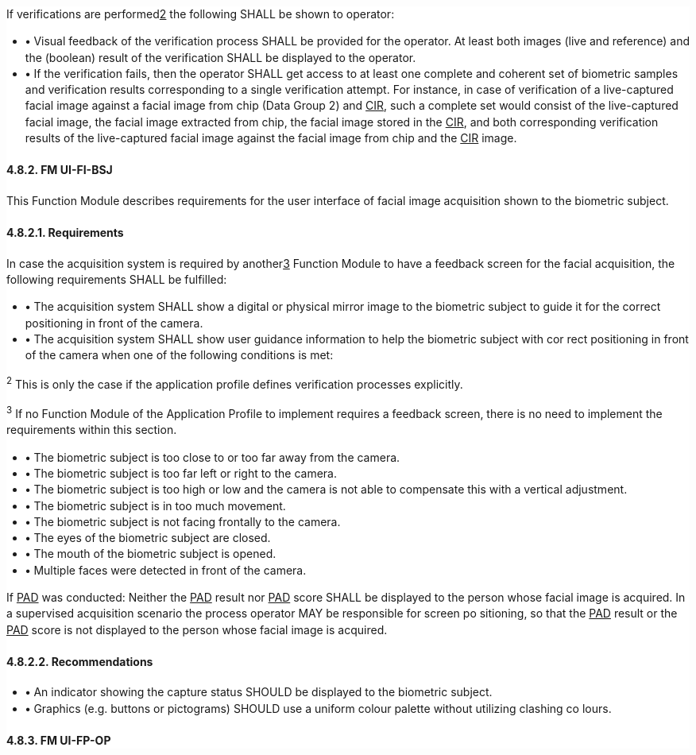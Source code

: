 If verifications are performed[2](#page-37-3) the following SHALL be shown to operator:

- **•** Visual feedback of the verification process SHALL be provided for the operator. At least both images (live and reference) and the (boolean) result of the verification SHALL be displayed to the operator.
- **•** If the verification fails, then the operator SHALL get access to at least one complete and coherent set of biometric samples and verification results corresponding to a single verification attempt. For instance, in case of verification of a live-captured facial image against a facial image from chip (Data Group 2) and [CIR](#page-48-2), such a complete set would consist of the live-captured facial image, the facial image extracted from chip, the facial image stored in the [CIR](#page-48-2), and both corresponding verification results of the live-captured facial image against the facial image from chip and the [CIR](#page-48-2) image.

#### <span id="page-37-2"></span>**4.8.2. FM UI-FI-BSJ**

This Function Module describes requirements for the user interface of facial image acquisition shown to the biometric subject.

#### **4.8.2.1. Requirements**

In case the acquisition system is required by another[3](#page-37-4) Function Module to have a feedback screen for the facial acquisition, the following requirements SHALL be fulfilled:

- **•** The acquisition system SHALL show a digital or physical mirror image to the biometric subject to guide it for the correct positioning in front of the camera.
- **•** The acquisition system SHALL show user guidance information to help the biometric subject with cor rect positioning in front of the camera when one of the following conditions is met:

<span id="page-37-3"></span><sup>2</sup> This is only the case if the application profile defines verification processes explicitly.

<span id="page-37-4"></span><sup>3</sup> If no Function Module of the Application Profile to implement requires a feedback screen, there is no need to implement the requirements within this section.

- **•** The biometric subject is too close to or too far away from the camera.
- **•** The biometric subject is too far left or right to the camera.
- **•** The biometric subject is too high or low and the camera is not able to compensate this with a vertical adjustment.
- **•** The biometric subject is in too much movement.
- **•** The biometric subject is not facing frontally to the camera.
- **•** The eyes of the biometric subject are closed.
- **•** The mouth of the biometric subject is opened.
- **•** Multiple faces were detected in front of the camera.

If [PAD](#page-48-9) was conducted: Neither the [PAD](#page-48-9) result nor [PAD](#page-48-9) score SHALL be displayed to the person whose facial image is acquired. In a supervised acquisition scenario the process operator MAY be responsible for screen po sitioning, so that the [PAD](#page-48-9) result or the [PAD](#page-48-9) score is not displayed to the person whose facial image is acquired.

#### **4.8.2.2. Recommendations**

- **•** An indicator showing the capture status SHOULD be displayed to the biometric subject.
- **•** Graphics (e.g. buttons or pictograms) SHOULD use a uniform colour palette without utilizing clashing co lours.

#### <span id="page-38-0"></span>**4.8.3. FM UI-FP-OP**
